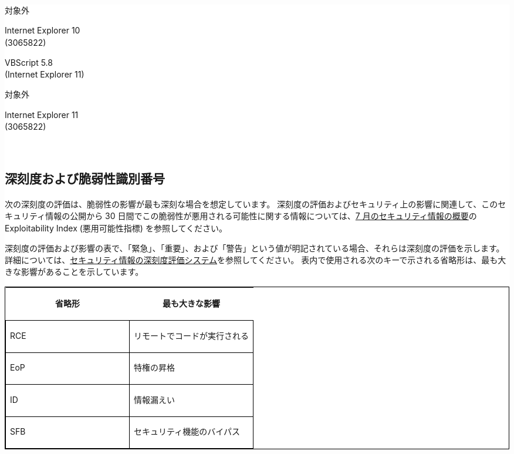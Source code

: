 <td style="border:1px solid black;"><p>対象外</p></td>
<td style="border:1px solid black;"><p>Internet Explorer 10 <br />
(3065822)</p></td>
</tr>
<tr class="odd">
<td style="border:1px solid black;"><p>VBScript 5.8 <br />
(Internet Explorer 11)</p></td>
<td style="border:1px solid black;"><p>対象外</p></td>
<td style="border:1px solid black;"><p>Internet Explorer 11 <br />
(3065822)</p></td>
</tr>
</tbody>
</table>
<p> </p>

 

深刻度および脆弱性識別番号
--------------------------

<span id="sectionToggle3"></span>
次の深刻度の評価は、脆弱性の影響が最も深刻な場合を想定しています。 深刻度の評価およびセキュリティ上の影響に関連して、このセキュリティ情報の公開から 30 日間でこの脆弱性が悪用される可能性に関する情報については、[7 月のセキュリティ情報の概要](https://technet.microsoft.com/ja-jp/library/security/ms15-jul)の Exploitability Index (悪用可能性指標) を参照してください。

深刻度の評価および影響の表で、「緊急」、「重要」、および「警告」という値が明記されている場合、それらは深刻度の評価を示します。 詳細については、[セキュリティ情報の深刻度評価システム](http://technet.microsoft.com/ja-jp/security/gg309177)を参照してください。 表内で使用される次のキーで示される省略形は、最も大きな影響があることを示しています。

<p> </p>
<table style="border:1px solid black;">
<colgroup>
<col width="50%" />
<col width="50%" />
</colgroup>
<thead>
<tr class="header">
<th><p>省略形</p></th>
<th><p>最も大きな影響</p></th>
</tr>
</thead>
<tbody>
<tr class="odd">
<td style="border:1px solid black;"><p>RCE</p></td>
<td style="border:1px solid black;"><p>リモートでコードが実行される</p></td>
</tr>  
<tr class="even">
<td style="border:1px solid black;"><p>EoP</p></td>
<td style="border:1px solid black;"><p>特権の昇格</p></td>
</tr>  
<tr class="odd">
<td style="border:1px solid black;"><p>ID</p></td>
<td style="border:1px solid black;"><p>情報漏えい</p></td>
</tr>  
<tr class="even">
<td style="border:1px solid black;"><p>SFB</p></td>
<td style="border:1px solid black;"><p>セキュリティ機能のバイパス</p></td>
</tr>  
</tbody>  
</table>
  